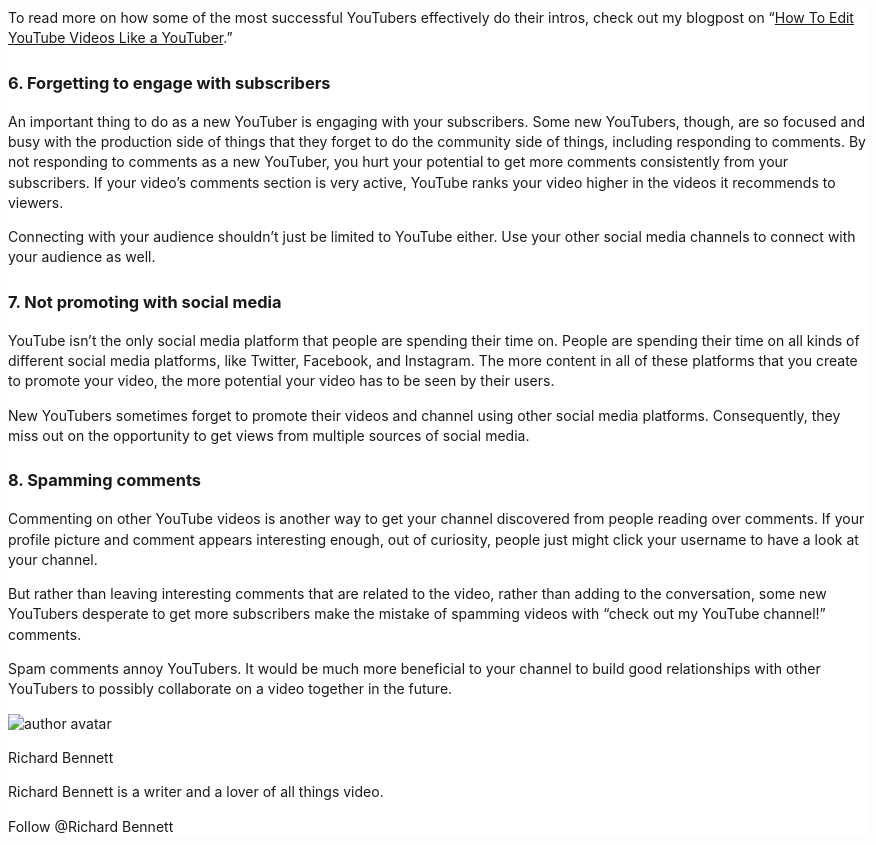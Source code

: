 To read more on how some of the most successful YouTubers effectively do their intros, check out my blogpost on “[How To Edit YouTube Videos Like a YouTuber](https://tools.techidaily.com/wondershare/filmora/download/).”

### 6\. Forgetting to engage with subscribers

An important thing to do as a new YouTuber is engaging with your subscribers. Some new YouTubers, though, are so focused and busy with the production side of things that they forget to do the community side of things, including responding to comments. By not responding to comments as a new YouTuber, you hurt your potential to get more comments consistently from your subscribers. If your video’s comments section is very active, YouTube ranks your video higher in the videos it recommends to viewers.

Connecting with your audience shouldn’t just be limited to YouTube either. Use your other social media channels to connect with your audience as well.

### 7\. Not promoting with social media

YouTube isn’t the only social media platform that people are spending their time on. People are spending their time on all kinds of different social media platforms, like Twitter, Facebook, and Instagram. The more content in all of these platforms that you create to promote your video, the more potential your video has to be seen by their users.

New YouTubers sometimes forget to promote their videos and channel using other social media platforms. Consequently, they miss out on the opportunity to get views from multiple sources of social media.

### 8\. Spamming comments

Commenting on other YouTube videos is another way to get your channel discovered from people reading over comments. If your profile picture and comment appears interesting enough, out of curiosity, people just might click your username to have a look at your channel.

But rather than leaving interesting comments that are related to the video, rather than adding to the conversation, some new YouTubers desperate to get more subscribers make the mistake of spamming videos with “check out my YouTube channel!” comments.

Spam comments annoy YouTubers. It would be much more beneficial to your channel to build good relationships with other YouTubers to possibly collaborate on a video together in the future.

![author avatar](https://images.wondershare.com/filmora/article-images/richard-bennett.jpg)

Richard Bennett

Richard Bennett is a writer and a lover of all things video.

Follow @Richard Bennett


<ins class="adsbygoogle"
     style="display:block"
     data-ad-format="autorelaxed"
     data-ad-client="ca-pub-7571918770474297"
     data-ad-slot="1223367746"></ins>

